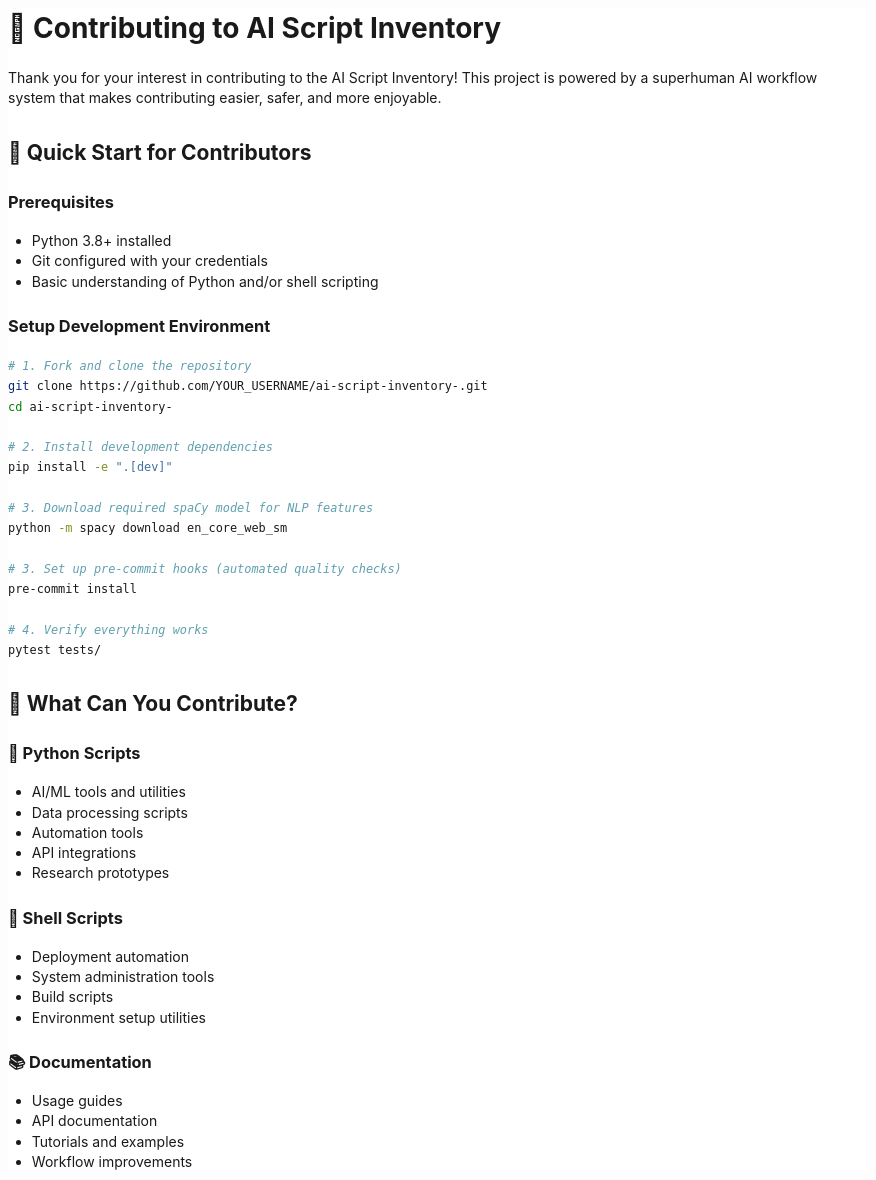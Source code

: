 # 🤝 Contributing to AI Script Inventory

Thank you for your interest in contributing to the AI Script Inventory! This project is powered by a superhuman AI workflow system that makes contributing easier, safer, and more enjoyable.

## 🚀 Quick Start for Contributors

### Prerequisites

- Python 3.8+ installed
- Git configured with your credentials
- Basic understanding of Python and/or shell scripting

### Setup Development Environment

```bash
# 1. Fork and clone the repository
git clone https://github.com/YOUR_USERNAME/ai-script-inventory-.git
cd ai-script-inventory-

# 2. Install development dependencies
pip install -e ".[dev]"

# 3. Download required spaCy model for NLP features
python -m spacy download en_core_web_sm

# 3. Set up pre-commit hooks (automated quality checks)
pre-commit install

# 4. Verify everything works
pytest tests/
```

## 🎯 What Can You Contribute?

### 🐍 Python Scripts
- AI/ML tools and utilities
- Data processing scripts
- Automation tools
- API integrations
- Research prototypes

### 🔧 Shell Scripts
- Deployment automation
- System administration tools
- Build scripts
- Environment setup utilities

### 📚 Documentation
- Usage guides
- API documentation
- Tutorials and examples
- Workflow improvements
